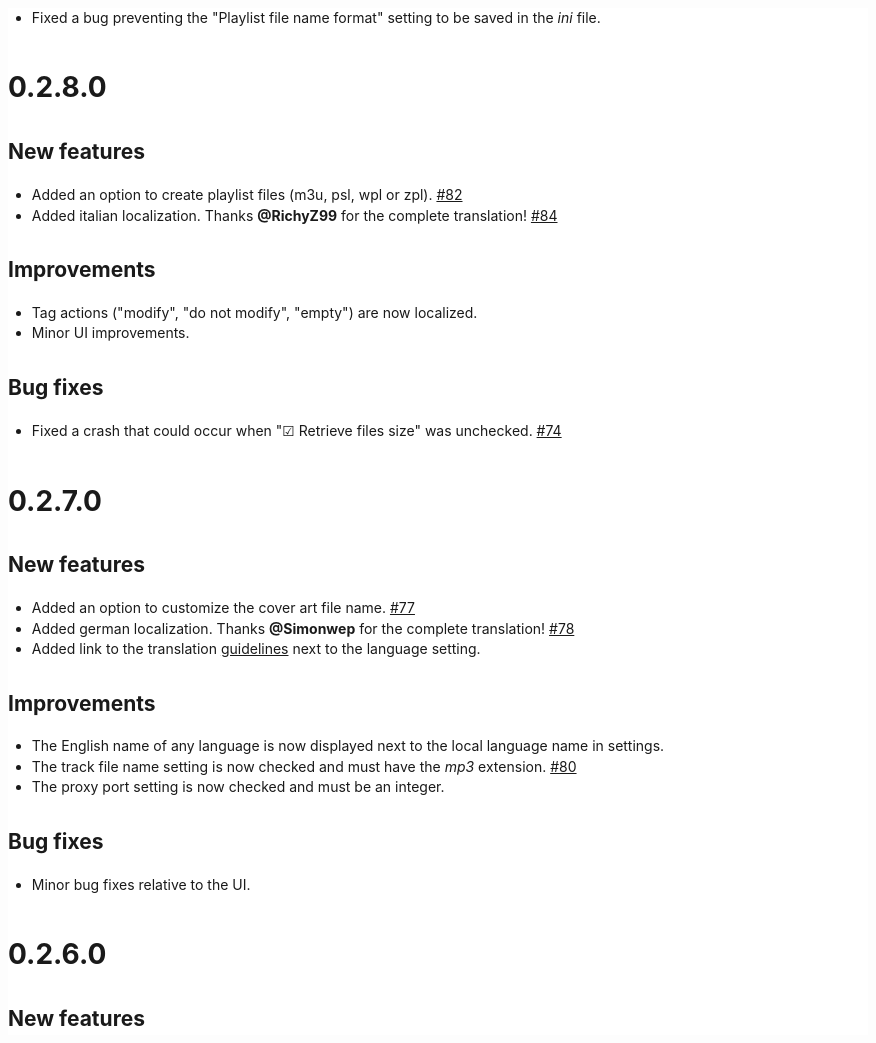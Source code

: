 * Fixed a bug preventing the "Playlist file name format" setting to be saved in the _ini_ file.

# 0.2.8.0

## New features

* Added an option to create playlist files (m3u, psl, wpl or zpl). [#82](https://github.com/Otiel/BandcampDownloader/issues/82)
* Added italian localization. Thanks **@RichyZ99** for the complete translation! [#84](https://github.com/Otiel/BandcampDownloader/pull/84)

## Improvements

* Tag actions ("modify", "do not modify", "empty") are now localized.
* Minor UI improvements.

## Bug fixes

* Fixed a crash that could occur when "☑ Retrieve files size" was unchecked. [#74](https://github.com/Otiel/BandcampDownloader/issues/74)

# 0.2.7.0

## New features

* Added an option to customize the cover art file name. [#77](https://github.com/Otiel/BandcampDownloader/issues/77)
* Added german localization. Thanks **@Simonwep** for the complete translation! [#78](https://github.com/Otiel/BandcampDownloader/pull/78)
* Added link to the translation [guidelines](/docs/help-translate.md) next to the language setting.

## Improvements

* The English name of any language is now displayed next to the local language name in settings.
* The track file name setting is now checked and must have the _mp3_ extension. [#80](https://github.com/Otiel/BandcampDownloader/issues/80)
* The proxy port setting is now checked and must be an integer.

## Bug fixes

* Minor bug fixes relative to the UI.

# 0.2.6.0

## New features
